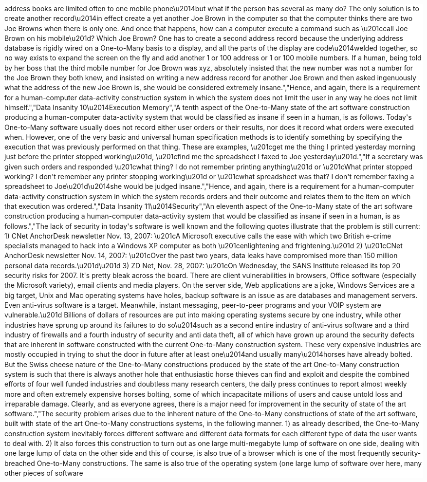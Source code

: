address books are limited often to one mobile phone\u2014but what if the person has several as many do? The only solution is to create another record\u2014in effect create a yet another Joe Brown in the computer so that the computer thinks there are two Joe Browns when there is only one. And once that happens, how can a computer execute a command such as \u201ccall Joe Brown on his mobile\u201d? Which Joe Brown? One has to create a second address record because the underlying address database is rigidly wired on a One-to-Many basis to a display, and all the parts of the display are code\u2014welded together, so no way exists to expand the screen on the fly and add another 1 or 100 address or 1 or 100 mobile numbers. If a human, being told by her boss that the third mobile number for Joe Brown was xyz, absolutely insisted that the new number was not a number for the Joe Brown they both knew, and insisted on writing a new address record for another Joe Brown and then asked ingenuously what the address of the new Joe Brown is, she would be considered extremely insane.","Hence, and again, there is a requirement for a human-computer data-activity construction system in which the system does not limit the user in any way he does not limit himself.","Data Insanity 10\u2014Execution Memory","A tenth aspect of the One-to-Many state of the art software construction producing a human-computer data-activity system that would be classified as insane if seen in a human, is as follows. Today's One-to-Many software usually does not record either user orders or their results, nor does it record what orders were executed when. However, one of the very basic and universal human specification methods is to identify something by specifying the execution that was previously performed on that thing. These are examples, \u201cget me the thing I printed yesterday morning just before the printer stopped working\u201d, \u201cfind me the spreadsheet I faxed to Joe yesterday\u201d.","If a secretary was given such orders and responded \u201cwhat thing? I do not remember printing anything\u201d or \u201cWhat printer stopped working? I don't remember any printer stopping working\u201d or \u201cwhat spreadsheet was that? I don't remember faxing a spreadsheet to Joe\u201d\u2014she would be judged insane.","Hence, and again, there is a requirement for a human-computer data-activity construction system in which the system records orders and their outcome and relates them to the item on which that execution was ordered.","Data Insanity 11\u2014Security","An eleventh aspect of the One-to-Many state of the art software construction producing a human-computer data-activity system that would be classified as insane if seen in a human, is as follows.","The lack of security in today's software is well known and the following quotes illustrate that the problem is still current: 1) CNet AnchorDesk newsletter Nov. 13, 2007: \u201cA Microsoft executive calls the ease with which two British e-crime specialists managed to hack into a Windows XP computer as both \u201cenlightening and frightening.\u201d 2) \u201cCNet AnchorDesk newsletter Nov. 14, 2007: \u201cOver the past two years, data leaks have compromised more than 150 million personal data records.\u201d\u201d 3) ZD Net, Nov. 28, 2007: \u201cOn Wednesday, the SANS Institute released its top 20 security risks for 2007. It's pretty bleak across the board. There are client vulnerabilities in browsers, Office software (especially the Microsoft variety), email clients and media players. On the server side, Web applications are a joke, Windows Services are a big target, Unix and Mac operating systems have holes, backup software is an issue as are databases and management servers. Even anti-virus software is a target. Meanwhile, instant messaging, peer-to-peer programs and your VOIP system are vulnerable.\u201d Billions of dollars of resources are put into making operating systems secure by one industry, while other industries have sprung up around its failures to do so\u2014such as a second entire industry of anti-virus software and a third industry of firewalls and a fourth industry of security and anti data theft, all of which have grown up around the security defects that are inherent in software constructed with the current One-to-Many construction system. These very expensive industries are mostly occupied in trying to shut the door in future after at least one\u2014and usually many\u2014horses have already bolted. But the Swiss cheese nature of the One-to-Many constructions produced by the state of the art One-to-Many construction system is such that there is always another hole that enthusiastic horse thieves can find and exploit and despite the combined efforts of four well funded industries and doubtless many research centers, the daily press continues to report almost weekly more and often extremely expensive horses bolting, some of which incapacitate millions of users and cause untold loss and irreparable damage. Clearly, and as everyone agrees, there is a major need for improvement in the security of state of the art software.","The security problem arises due to the inherent nature of the One-to-Many constructions of state of the art software, built with state of the art One-to-Many constructions systems, in the following manner. 1) as already described, the One-to-Many construction system inevitably forces different software and different data formats for each different type of data the user wants to deal with. 2) It also forces this construction to turn out as one large multi-megabyte lump of software on one side, dealing with one large lump of data on the other side and this of course, is also true of a browser which is one of the most frequently security-breached One-to-Many constructions. The same is also true of the operating system (one large lump of software over here, many other pieces of software